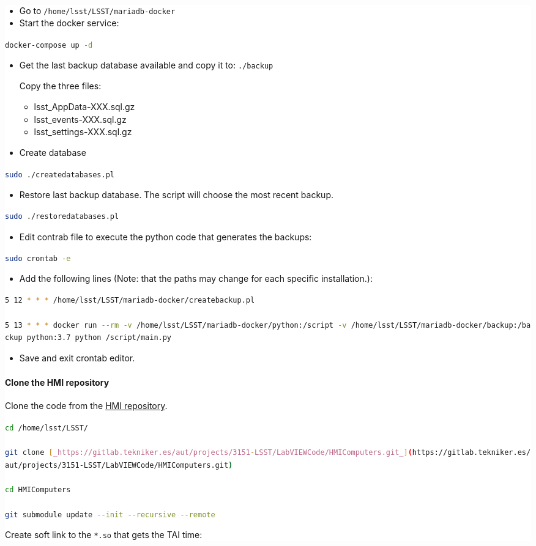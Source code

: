 - Go to `/home/lsst/LSST/mariadb-docker`
- Start the docker service:

```bash
docker-compose up -d
```

- Get the last backup database available and copy it to: `./backup`

  Copy the three files:

  - lsst_AppData-XXX.sql.gz
  - lsst_events-XXX.sql.gz
  - lsst_settings-XXX.sql.gz

- Create database

```bash
sudo ./createdatabases.pl
```

- Restore last backup database. The script will choose the most recent backup.

```bash
sudo ./restoredatabases.pl
```

- Edit contrab file to execute the python code that generates the backups:

```bash
sudo crontab -e
```

- Add the following lines (Note: that the paths may change for each specific installation.):

```bash
5 12 * * * /home/lsst/LSST/mariadb-docker/createbackup.pl

5 13 * * * docker run --rm -v /home/lsst/LSST/mariadb-docker/python:/script -v /home/lsst/LSST/mariadb-docker/backup:/backup python:3.7 python /script/main.py
```

- Save and exit crontab editor.

#### Clone the HMI repository

Clone the code from the [HMI repository](https://gitlab.tekniker.es/aut/projects/3151-LSST/LabVIEWCode/HMIComputers).

```bash
cd /home/lsst/LSST/

git clone [_https://gitlab.tekniker.es/aut/projects/3151-LSST/LabVIEWCode/HMIComputers.git_](https://gitlab.tekniker.es/aut/projects/3151-LSST/LabVIEWCode/HMIComputers.git)

cd HMIComputers

git submodule update --init --recursive --remote
```

Create soft link to the `*.so` that gets the TAI time:

